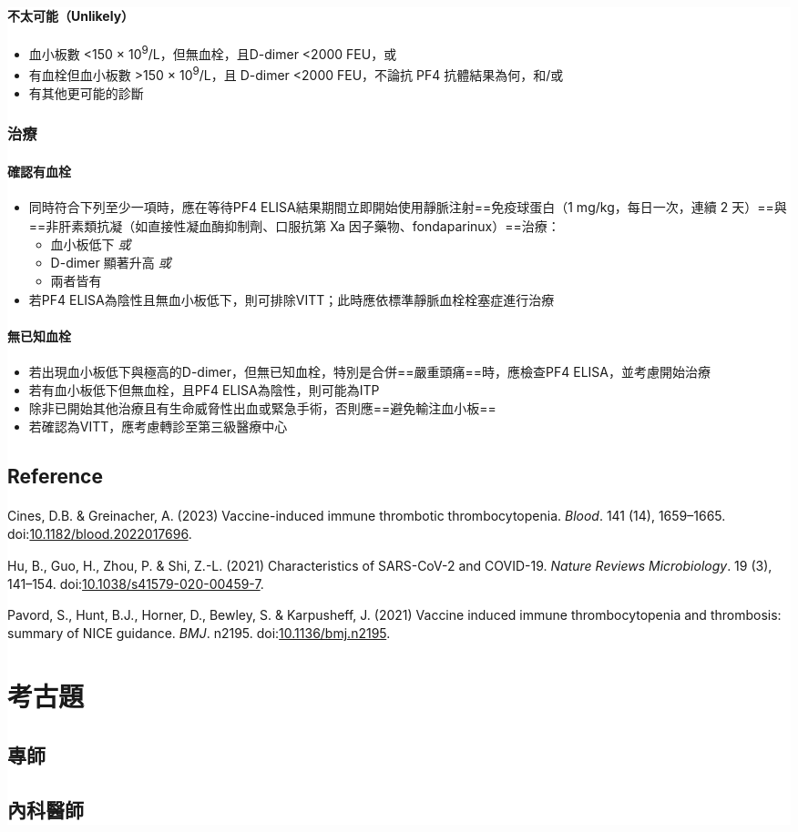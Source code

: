 #### 不太可能（Unlikely）    
- 血小板數 <150 × 10<sup>9</sup>/L，但無血栓，且D-dimer <2000 FEU，或    
- 有血栓但血小板數 >150 × 10<sup>9</sup>/L，且 D-dimer <2000 FEU，不論抗 PF4 抗體結果為何，和/或  
- 有其他更可能的診斷  
  
### 治療  
#### 確認有血栓  
- 同時符合下列至少一項時，應在等待PF4 ELISA結果期間立即開始使用靜脈注射==免疫球蛋白（1 mg/kg，每日一次，連續 2 天）==與==非肝素類抗凝（如直接性凝血酶抑制劑、口服抗第 Xa 因子藥物、fondaparinux）==治療：  
	- 血小板低下 _或_  
	- D-dimer 顯著升高 _或_  
	- 兩者皆有  
- 若PF4 ELISA為陰性且無血小板低下，則可排除VITT；此時應依標準靜脈血栓栓塞症進行治療  
#### 無已知血栓  
- 若出現血小板低下與極高的D-dimer，但無已知血栓，特別是合併==嚴重頭痛==時，應檢查PF4 ELISA，並考慮開始治療  
- 若有血小板低下但無血栓，且PF4 ELISA為陰性，則可能為ITP  
- 除非已開始其他治療且有生命威脅性出血或緊急手術，否則應==避免輸注血小板==  
- 若確認為VITT，應考慮轉診至第三級醫療中心  
  
## Reference  
  
Cines, D.B. & Greinacher, A. (2023) Vaccine-induced immune thrombotic thrombocytopenia. _Blood_. 141 (14), 1659–1665. doi:[10.1182/blood.2022017696](https://doi.org/10.1182/blood.2022017696).  
  
Hu, B., Guo, H., Zhou, P. & Shi, Z.-L. (2021) Characteristics of SARS-CoV-2 and COVID-19. _Nature Reviews Microbiology_. 19 (3), 141–154. doi:[10.1038/s41579-020-00459-7](https://doi.org/10.1038/s41579-020-00459-7).  
  
Pavord, S., Hunt, B.J., Horner, D., Bewley, S. & Karpusheff, J. (2021) Vaccine induced immune thrombocytopenia and thrombosis: summary of NICE guidance. _BMJ_. n2195. doi:[10.1136/bmj.n2195](https://doi.org/10.1136/bmj.n2195).  
  
# 考古題  
## 專師  
  
## 內科醫師  
  
